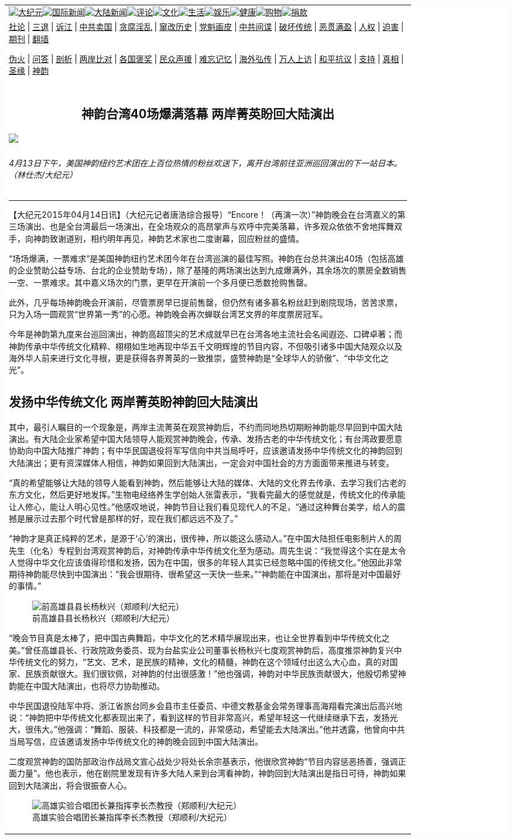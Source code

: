 <a name="1" id="1" target="_blank"></a><span id="1"></span>
<table align=center border="0"><tr><td colspan="2" VALIGN=TOP><a href="/gb/nsc413.md#1"><img src="https://raw.githubusercontent.com/idc248/www/master/t/djy/1.jpg" title="大纪元"></a><a href="/gb/n24hr.md#1"><img src="https://raw.githubusercontent.com/idc248/www/master/t/djy/3.jpg" title="国际新闻"></a><a href="/gb/nsc413.md#1"><img src="https://raw.githubusercontent.com/idc248/www/master/t/djy/4.jpg" title="大陆新闻"></a><a href="/gb/news392.md#1"><img src="https://raw.githubusercontent.com/idc248/www/master/t/djy/5.jpg" title="评论"></a><a href="/gb/news2007.md#1"><img src="https://raw.githubusercontent.com/idc248/www/master/t/djy/6.jpg" title="文化"></a><a href="/gb/news2008.md#1"><img src="https://raw.githubusercontent.com/idc248/www/master/t/djy/7.jpg" title="生活"></a><a href="/gb/ncyule.md#1"><img src="https://raw.githubusercontent.com/idc248/www/master/t/djy/8.jpg" title="娱乐"></a><a href="/gb/nsc1002.md#1"><img src="https://raw.githubusercontent.com/idc248/www/master/t/djy/9.jpg" title="健康"><a href="https://www.youlucky.com"><img src="https://raw.githubusercontent.com/idc248/www/master/t/djy/10.jpg" title="购物"></a><a href="https://donate.epochtimes.com/?utm_medium=epochtimes&utm_source=referral&utm_campaign=donate_button_djyarticleheader"><img src="https://raw.githubusercontent.com/idc248/www/master/t/djy/12.jpg" title="捐款"></a></td></tr>
<tr><td colspan="2" VALIGN=TOP><a target="_blank" href="/gb/9p.md#1">社论</a> | <a target="_blank" href="/gb/nf5657.md#1">三退</a> | <a target="_blank" href="/gb/nf6124.md#1">诉江</a> | <a target="_blank" href="/gb/nf1176117.md#1">中共卖国</a> | <a target="_blank" href="/gb/nf5773.md#1">贪腐淫乱</a> | <a target="_blank" href="/gb/nf1176115.md#1">窜改历史</a> | <a target="_blank" href="/gb/nf1176107.md#1">党魁画皮</a> | <a target="_blank" href="/gb/nf1320400.md#1">中共间谍</a> | <a target="_blank" href="/gb/nf1176114.md#1">破坏传统</a> | <a target="_blank" href="https://github.com/idc248/ntdtv/blob/master/gb/prog447_1.md#1">恶贯满盈</a> | <a target="_blank" href="/gb/ncid278.md#1">人权</a> | <a target="_blank" href="/gb/nf1176111.md#1">迫害</a> | <a target="_blank" href="https://gitlab.com/szzdlab/mh-qikan/blob/master/README.md#1">期刊</a> | <a target="_blank" href="https://github.com/bannedbook/fanqiang/wiki">翻墙</a></p><p><a target="_blank" href="/gb/nf5562.md#1">伪火</a> | <a target="_blank" href="/gb/nf4378.md#1">问答</a> | <a target="_blank" href="/gb/nf5792.md#1">剖析</a> | <a target="_blank" href="/gb/nf5735.md#1">两岸比对</a> | <a target="_blank" href="/gb/nf6119.md#1">各国褒奖</a> | <a target="_blank" href="/gb/nf6120.md#1">民众声援</a> | <a target="_blank" href="/gb/nf1188594.md#1">难忘记忆</a> | <a target="_blank" href="/gb/nf3180.md#1">海外弘传</a> | <a target="_blank" href="/gb/nf5410.md#1">万人上访</a> | <a target="_blank" href="https://github.com/idc248/ntdtv/blob/master/gb/prog1530_1.md#1">和平抗议</a> | <a target="_blank" href="/gb/nf4386.md#1">支持</a> | <a target="_blank" href="/gb/nf4389.md#1">真相</a> | <a target="_blank" href="/gb/nf5790.md#1">圣缘</a> | <a target="_blank" href="/gb/nf4786.md#1">神韵</a></td></tr>
<tr><td VALIGN=TOP width="626"><h2 align=center>神韵台湾40场爆满落幕  两岸菁英盼回大陆演出</h2>
<img width="600" src="https://i.epochtimes.com/assets/uploads/2015/04/150413023858100083-600x400.jpg" />
<h6>4月13日下午，美国神韵纽约艺术团在上百位热情的粉丝欢送下，离开台湾前往亚洲巡回演出的下一站日本。（林仕杰/大纪元）
</h6>
<hr>
	<p>【大纪元2015年04月14日讯】（大纪元记者唐浩综合报导）“Encore！（再演一次）”<ahref="/gb/tag/%E7%A5%9E%E9%9F%B5.md#1">神韵</a>晚会在<ahref="/gb/tag/%E5%8F%B0%E6%B9%BE.md#1">台湾</a>嘉义的第三场演出、也是全台湾最后一场演出，在全场观众的高昂掌声与欢呼中完美落幕，许多观众依依不舍地挥舞双手，向<ahref="/gb/tag/%E7%A5%9E%E9%9F%B5.md#1">神韵</a>致谢道别，相约明年再见，神韵艺术家也二度谢幕，回应粉丝的盛情。</p>
<p>“场场爆满，一票难求”是美国神韵纽约艺术团今年在<ahref="/gb/tag/%E5%8F%B0%E6%B9%BE.md#1">台湾</a>巡演的最佳写照。神韵在台总共演出40场（包括高雄的企业赞助公益专场、台北的企业赞助专场），除了基隆的两场演出达到九成爆满外，其余场次的票房全数销售一空、一票难求。其中嘉义场次的门票，更早在开演前一个多月便已悉数抢购售罄。</p>
<p>此外，几乎每场神韵晚会开演前，尽管票房早已提前售罄，但仍然有诸多慕名粉丝赶到剧院现场，苦苦求票，只为入场一圆观赏“世界第一秀”的心愿。神韵晚会再次蝉联台湾艺文界的年度票房冠军。</p>
<p>今年是神韵第九度来台巡回演出，神韵高超顶尖的艺术成就早已在台湾各地主流社会名闻遐迩、口碑卓著；而神韵传承中华传统文化精粹、栩栩如生地再现中华五千文明辉煌的节目内容，不但吸引诸多中国大陆观众以及海外华人前来进行文化寻根，更是获得各界菁英的一致推崇，盛赞神韵是“全球华人的骄傲”、“中华文化之光”。</p>
<h2>发扬中华传统文化 两岸菁英盼神韵回大陆演出</h2>
<p>其中，最引人瞩目的一个现象是，两岸主流菁英在观赏神韵后，不约而同地热切期盼神韵能尽早回到中国大陆演出。有大陆企业家希望中国大陆领导人能观赏神韵晚会，传承、发扬古老的中华传统文化；有台湾政要愿意协助向中国大陆推广神韵；有中华民国退役将军写信向中共当局呼吁，应该邀请发扬中华传统文化的神韵回到大陆演出；更有资深媒体人相信，神韵如果回到大陆演出，一定会对中国社会的方方面面带来推进与转变。</p>
<p>“真的希望能够让大陆的领导人能看到神韵，然后能够让大陆的媒体、大陆的文化界去传承、去学习我们古老的东方文化，然后更好地发挥。”生物电经络养生学创始人张雷表示，“我看完最大的感觉就是，传统文化的传承能让人修心，能让人明心见性。”他感叹地说，神韵节目让我们看见现代人的不足，“通过这种舞台美学，给人的震撼是展示过去那个时代曾是那样的好，现在我们都远远不及了。”</p>
<p>“神韵才是真正纯粹的艺术，是源于‘心’的演出，很传神，所以能这么感动人。”在中国大陆担任电影制片人的周先生（化名）专程到台湾观赏神韵后，对神韵传承中华传统文化至为感动。周先生说：“我觉得这个实在是太令人觉得中华文化应该值得珍惜和发扬，因为在中国，很多的年轻人其实已经忽略中国的传统文化。”他因此非常期待神韵能尽快到中国演出：“我会很期待、很希望这一天快一些来。”“神韵能在中国演出，那将是对中国最好的事情。”</p>
<figure id="attachment_5856576" style="width: 600px" class="wp-caption aligncenter"><img class="size-large wp-image-5856576" title="前高雄县县长杨秋兴（郑顺利/大纪元）" src="https://i.epochtimes.com/assets/uploads/2015/04/1503091124091886-600x425.jpg" alt="前高雄县县长杨秋兴（郑顺利/大纪元）" width="600" b="425" /><figcaption class="wp-caption-text">前高雄县县长杨秋兴（郑顺利/大纪元）</figcaption></figure>
<p>“晚会节目真是太棒了，把中国古典舞蹈，中华文化的艺术精华展现出来，也让全世界看到中华传统文化之美。”曾任高雄县长、行政院政务委员、现为台盐实业公司董事长杨秋兴七度观赏神韵后，高度推崇神韵复兴中华传统文化的努力，“艺文、艺术，是民族的精神，文化的精髓，神韵在这个领域付出这么大心血，真的对国家、民族贡献很大。我们很钦佩，对神韵的付出很感激！”他也强调，神韵对中华民族贡献很大，他殷切希望神韵能在中国大陆演出，也将尽力协助推动。</p>
<p>中华民国退役陆军中将、浙江省旅台同乡会县市主任委员、中德文教基金会常务理事高海翔看完演出后高兴地说：“神韵把中华传统文化都表现出来了，看到这样的节目非常高兴，希望年轻这一代继续继承下去，发扬光大，很伟大。”他强调：“舞蹈、服装、科技都是一流的，非常感动，希望能去大陆演出。”他并透露，他曾向中共当局写信，应该邀请发扬中华传统文化的神韵晚会回到中国大陆演出。</p>
<p>二度观赏神韵的国防部政治作战局文宣心战处少将处长余宗基表示，他很欣赏神韵“节目内容惩恶扬善，强调正面力量”。他也表示，他在剧院里发现有许多大陆人来到台湾看神韵，神韵回到大陆演出是指日可待，神韵如果回到大陆演出，将会很振奋人心。</p>
<figure id="attachment_5856586" style="width: 600px" class="wp-caption aligncenter"><img class="size-large wp-image-5856586" title="高雄实验合唱团长兼指挥李长杰教授（郑顺利/大纪元）" src="https://i.epochtimes.com/assets/uploads/2015/04/1503080942491886-600x400.jpg" alt="高雄实验合唱团长兼指挥李长杰教授（郑顺利/大纪元）" width="600" b="400" /><figcaption class="wp-caption-text">高雄实验合唱团长兼指挥李长杰教授（郑顺利/大纪元）</figcaption></figure>